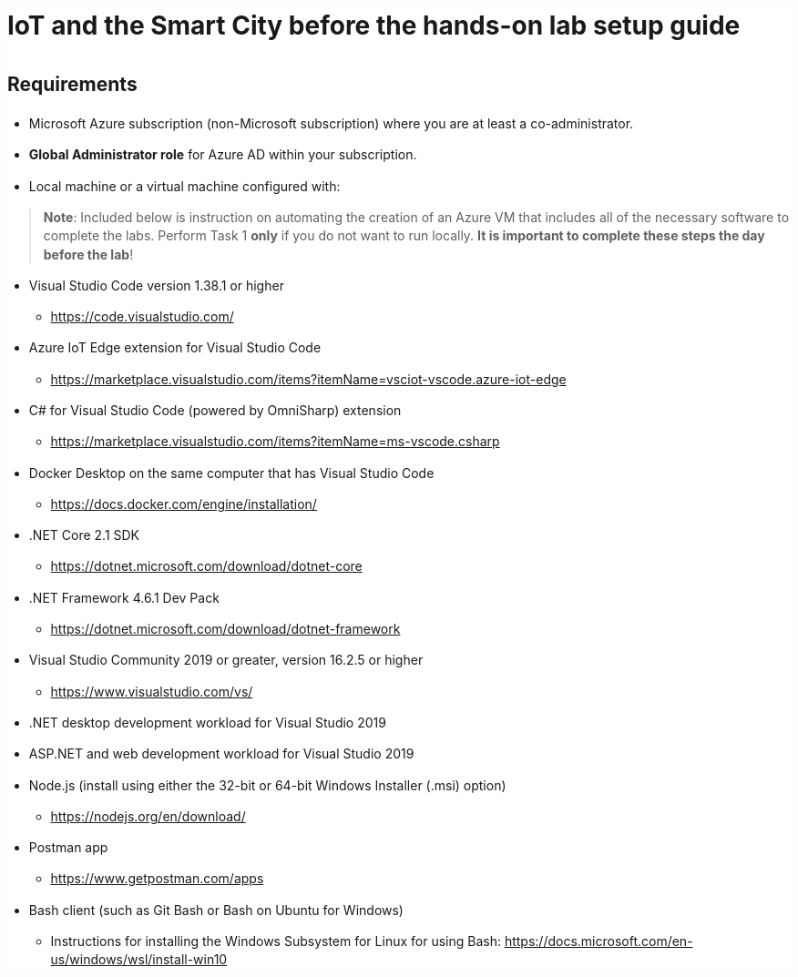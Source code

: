 

# IoT and the Smart City before the hands-on lab setup guide

## Requirements

- Microsoft Azure subscription (non-Microsoft subscription) where you are at least a co-administrator.

- **Global Administrator role** for Azure AD within your subscription.

- Local machine or a virtual machine configured with:

>**Note**:  Included below is instruction on automating the creation of an Azure VM that includes all of the necessary software to complete the labs.  Perform Task 1 **only** if you do not want to run locally. **It is important to complete these steps the day before the lab**!

  - Visual Studio Code version 1.38.1 or higher

    - <https://code.visualstudio.com/>

  - Azure IoT Edge extension for Visual Studio Code

    - <https://marketplace.visualstudio.com/items?itemName=vsciot-vscode.azure-iot-edge>

  - C\# for Visual Studio Code (powered by OmniSharp) extension

    - <https://marketplace.visualstudio.com/items?itemName=ms-vscode.csharp>

  - Docker Desktop on the same computer that has Visual Studio Code

    - <https://docs.docker.com/engine/installation/>

  - .NET Core 2.1 SDK
   
    - <https://dotnet.microsoft.com/download/dotnet-core>
  
  - .NET Framework 4.6.1 Dev Pack

    - <https://dotnet.microsoft.com/download/dotnet-framework>

  - Visual Studio Community 2019 or greater, version 16.2.5 or higher

    - <https://www.visualstudio.com/vs/>

  - .NET desktop development workload for Visual Studio 2019

  - ASP.NET and web development workload for Visual Studio 2019

  - Node.js (install using either the 32-bit or 64-bit Windows Installer (.msi) option)

    - <https://nodejs.org/en/download/>

  - Postman app

    - <https://www.getpostman.com/apps>

  - Bash client (such as Git Bash or Bash on Ubuntu for Windows)

    - Instructions for installing the Windows Subsystem for Linux for using Bash: <https://docs.microsoft.com/en-us/windows/wsl/install-win10>
